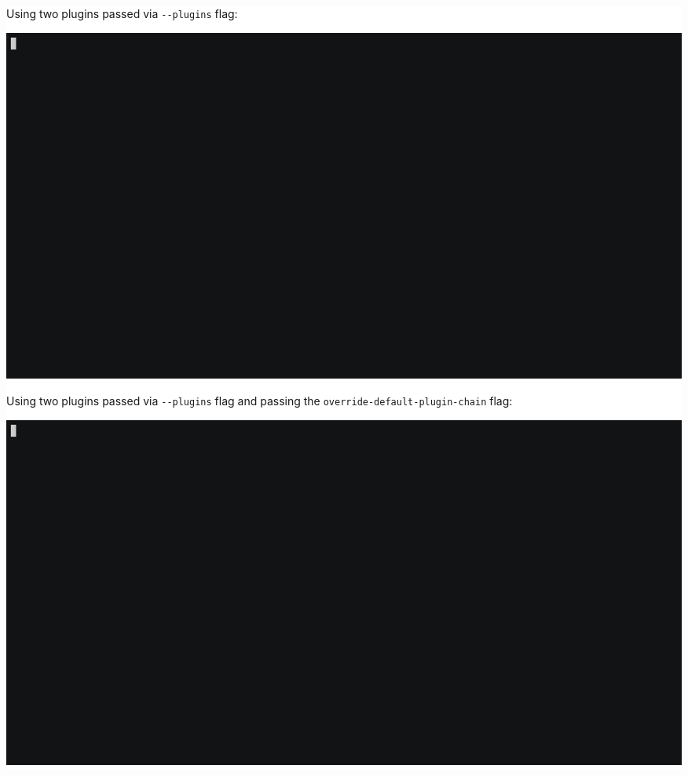 Using two plugins passed via `--plugins` flag:

![two-plugin](./assets/dynamic-bundle/two-plugin.gif)

Using two plugins passed via `--plugins` flag and passing the `override-default-plugin-chain` flag:

![override-plugin](./assets/dynamic-bundle/override-plugin.gif)
